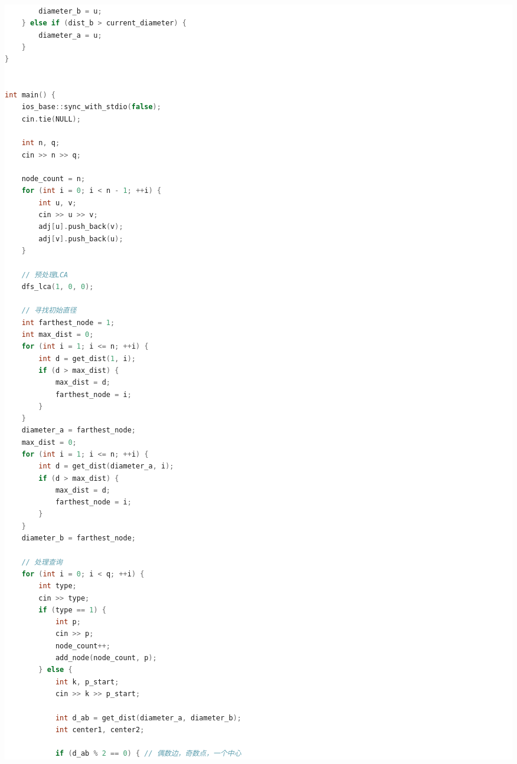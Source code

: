 ```cpp
        diameter_b = u;
    } else if (dist_b > current_diameter) {
        diameter_a = u;
    }
}


int main() {
    ios_base::sync_with_stdio(false);
    cin.tie(NULL);

    int n, q;
    cin >> n >> q;

    node_count = n;
    for (int i = 0; i < n - 1; ++i) {
        int u, v;
        cin >> u >> v;
        adj[u].push_back(v);
        adj[v].push_back(u);
    }

    // 预处理LCA
    dfs_lca(1, 0, 0);

    // 寻找初始直径
    int farthest_node = 1;
    int max_dist = 0;
    for (int i = 1; i <= n; ++i) {
        int d = get_dist(1, i);
        if (d > max_dist) {
            max_dist = d;
            farthest_node = i;
        }
    }
    diameter_a = farthest_node;
    max_dist = 0;
    for (int i = 1; i <= n; ++i) {
        int d = get_dist(diameter_a, i);
        if (d > max_dist) {
            max_dist = d;
            farthest_node = i;
        }
    }
    diameter_b = farthest_node;

    // 处理查询
    for (int i = 0; i < q; ++i) {
        int type;
        cin >> type;
        if (type == 1) {
            int p;
            cin >> p;
            node_count++;
            add_node(node_count, p);
        } else {
            int k, p_start;
            cin >> k >> p_start;

            int d_ab = get_dist(diameter_a, diameter_b);
            int center1, center2;

            if (d_ab % 2 == 0) { // 偶数边，奇数点，一个中心
```